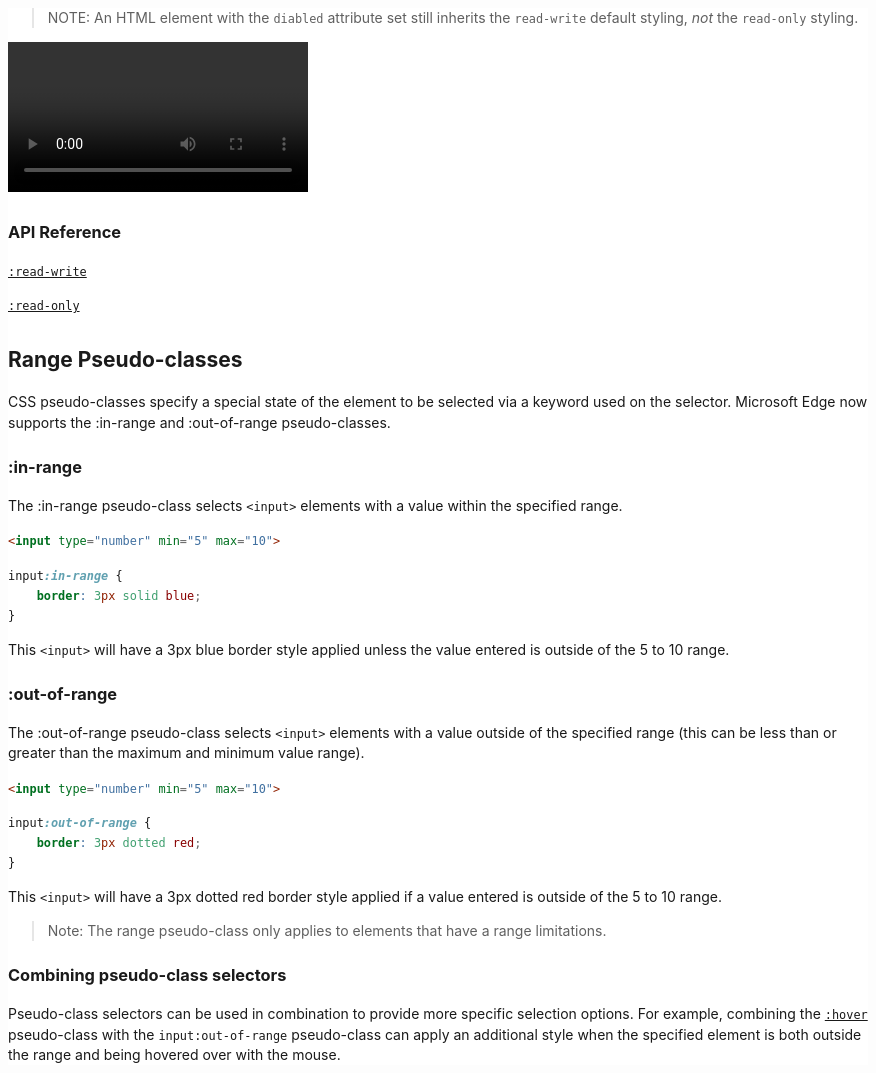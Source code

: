 > NOTE: An HTML element with the `diabled` attribute set still inherits the `read-write` default styling, *not* the `read-only` styling. 

![video](../../media/read-write-pseudo-class-demo.mp4,../../media/read-write-pseudo-class-demo.webm)

### API Reference
[`:read-write`](https://msdn.microsoft.com/library/mt574723(v=vs.85).aspx)

[`:read-only`](https://msdn.microsoft.com/library/mt574722(v=vs.85).aspx)


## Range Pseudo-classes

CSS pseudo-classes specify a special state of the element to be selected via a keyword used on the selector. Microsoft Edge now supports the :in-range and :out-of-range pseudo-classes.

### :in-range
The :in-range pseudo-class selects `<input>` elements with a value within the specified range.

```HTML
<input type="number" min="5" max="10">
```

```CSS
input:in-range {
	border: 3px solid blue;
}
```

This `<input>` will have a 3px blue border style applied unless the value entered is outside of the 5 to 10 range.

### :out-of-range
The :out-of-range pseudo-class selects `<input>` elements with a value outside of the specified range (this can be less than or greater than the maximum and minimum value range).

```HTML
<input type="number" min="5" max="10">
```

```CSS
input:out-of-range {
	border: 3px dotted red;
}
```
This `<input>` will have a 3px dotted red border style applied if a value entered is outside of the 5 to 10 range.

> Note: The range pseudo-class only applies to elements that have a range limitations.

### Combining pseudo-class selectors
Pseudo-class selectors can be used in combination to provide more specific selection options. For example, combining the [`:hover`](https://msdn.microsoft.com/library/cc848866(v=vs.85).aspx) pseudo-class with the `input:out-of-range` pseudo-class can apply an additional style when the specified element is both outside the range and being hovered over with the mouse.
